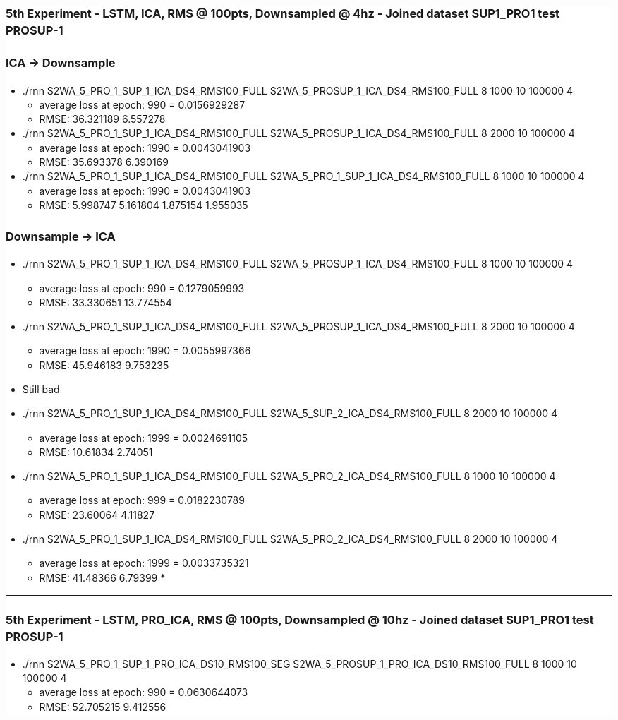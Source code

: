 
### 5th Experiment - LSTM, ICA, RMS @ 100pts, Downsampled @ 4hz - Joined dataset SUP1_PRO1 test PROSUP-1


### ICA -> Downsample

* ./rnn S2WA_5_PRO_1_SUP_1_ICA_DS4_RMS100_FULL S2WA_5_PROSUP_1_ICA_DS4_RMS100_FULL 8 1000 10 100000 4
  * average loss at epoch:        990 = 0.0156929287
  * RMSE: 36.321189 6.557278 
* ./rnn S2WA_5_PRO_1_SUP_1_ICA_DS4_RMS100_FULL S2WA_5_PROSUP_1_ICA_DS4_RMS100_FULL 8 2000 10 100000 4
  * average loss at epoch:       1990 = 0.0043041903
  * RMSE: 35.693378 6.390169 
* ./rnn S2WA_5_PRO_1_SUP_1_ICA_DS4_RMS100_FULL S2WA_5_PRO_1_SUP_1_ICA_DS4_RMS100_FULL 8 1000 10 100000 4
  * average loss at epoch:       1990 = 0.0043041903
  * RMSE: 5.998747 5.161804 1.875154 1.955035 

### Downsample -> ICA

* ./rnn S2WA_5_PRO_1_SUP_1_ICA_DS4_RMS100_FULL S2WA_5_PROSUP_1_ICA_DS4_RMS100_FULL 8 1000 10 100000 4
  * average loss at epoch:        990 = 0.1279059993
  * RMSE: 33.330651 13.774554
* ./rnn S2WA_5_PRO_1_SUP_1_ICA_DS4_RMS100_FULL S2WA_5_PROSUP_1_ICA_DS4_RMS100_FULL 8 2000 10 100000 4
  * average loss at epoch:       1990 = 0.0055997366
  * RMSE: 45.946183 9.753235


* Still bad

* ./rnn S2WA_5_PRO_1_SUP_1_ICA_DS4_RMS100_FULL S2WA_5_SUP_2_ICA_DS4_RMS100_FULL 8 2000 10 100000 4
  * average loss at epoch:       1999 = 0.0024691105
  * RMSE: 10.61834   2.74051
* ./rnn S2WA_5_PRO_1_SUP_1_ICA_DS4_RMS100_FULL S2WA_5_PRO_2_ICA_DS4_RMS100_FULL 8 1000 10 100000 4
  * average loss at epoch:        999 = 0.0182230789
  * RMSE: 23.60064   4.11827
* ./rnn S2WA_5_PRO_1_SUP_1_ICA_DS4_RMS100_FULL S2WA_5_PRO_2_ICA_DS4_RMS100_FULL 8 2000 10 100000 4
  * average loss at epoch:       1999 = 0.0033735321
  * RMSE: 41.48366   6.79399  * 
---

### 5th Experiment - LSTM, **PRO_ICA**, RMS @ 100pts, Downsampled @ 10hz - Joined dataset SUP1_PRO1 test PROSUP-1

* ./rnn S2WA_5_PRO_1_SUP_1_PRO_ICA_DS10_RMS100_SEG S2WA_5_PROSUP_1_PRO_ICA_DS10_RMS100_FULL 8 1000 10 100000 4
  * average loss at epoch:        990 = 0.0630644073
  * RMSE: 52.705215 9.412556
